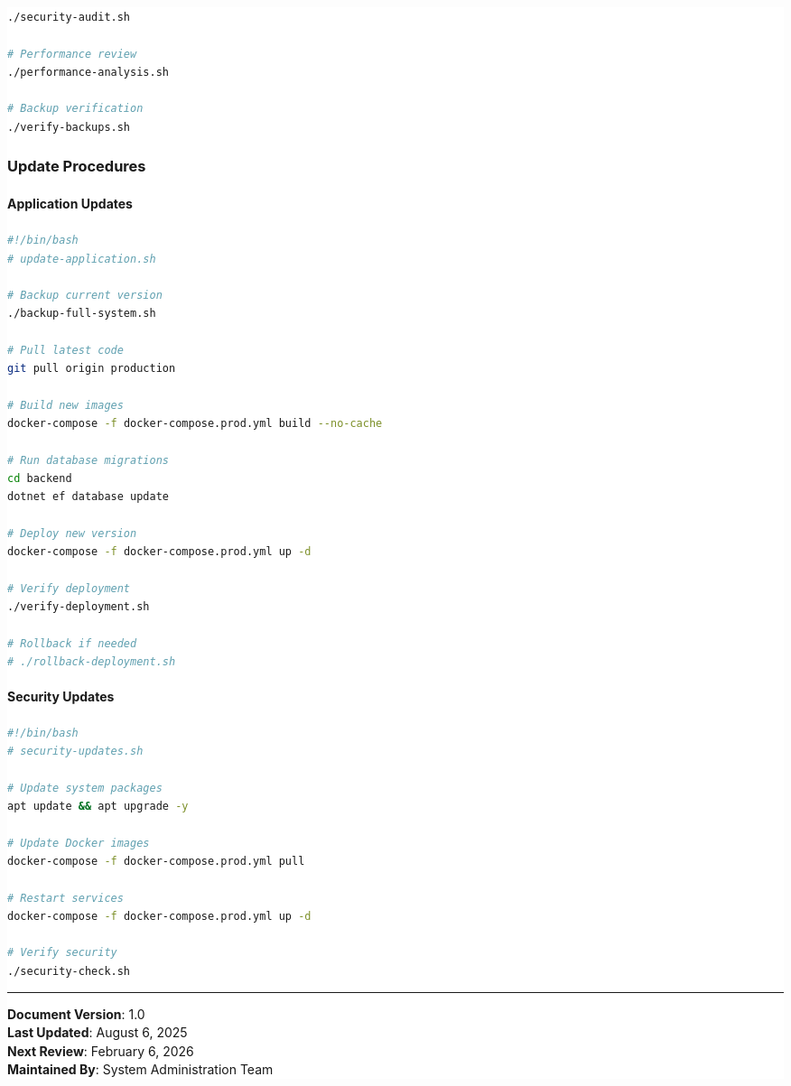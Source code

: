 ```bash
./security-audit.sh

# Performance review
./performance-analysis.sh

# Backup verification
./verify-backups.sh
```

### Update Procedures

#### Application Updates
```bash
#!/bin/bash
# update-application.sh

# Backup current version
./backup-full-system.sh

# Pull latest code
git pull origin production

# Build new images
docker-compose -f docker-compose.prod.yml build --no-cache

# Run database migrations
cd backend
dotnet ef database update

# Deploy new version
docker-compose -f docker-compose.prod.yml up -d

# Verify deployment
./verify-deployment.sh

# Rollback if needed
# ./rollback-deployment.sh
```

#### Security Updates
```bash
#!/bin/bash
# security-updates.sh

# Update system packages
apt update && apt upgrade -y

# Update Docker images
docker-compose -f docker-compose.prod.yml pull

# Restart services
docker-compose -f docker-compose.prod.yml up -d

# Verify security
./security-check.sh
```

---

**Document Version**: 1.0  
**Last Updated**: August 6, 2025  
**Next Review**: February 6, 2026  
**Maintained By**: System Administration Team